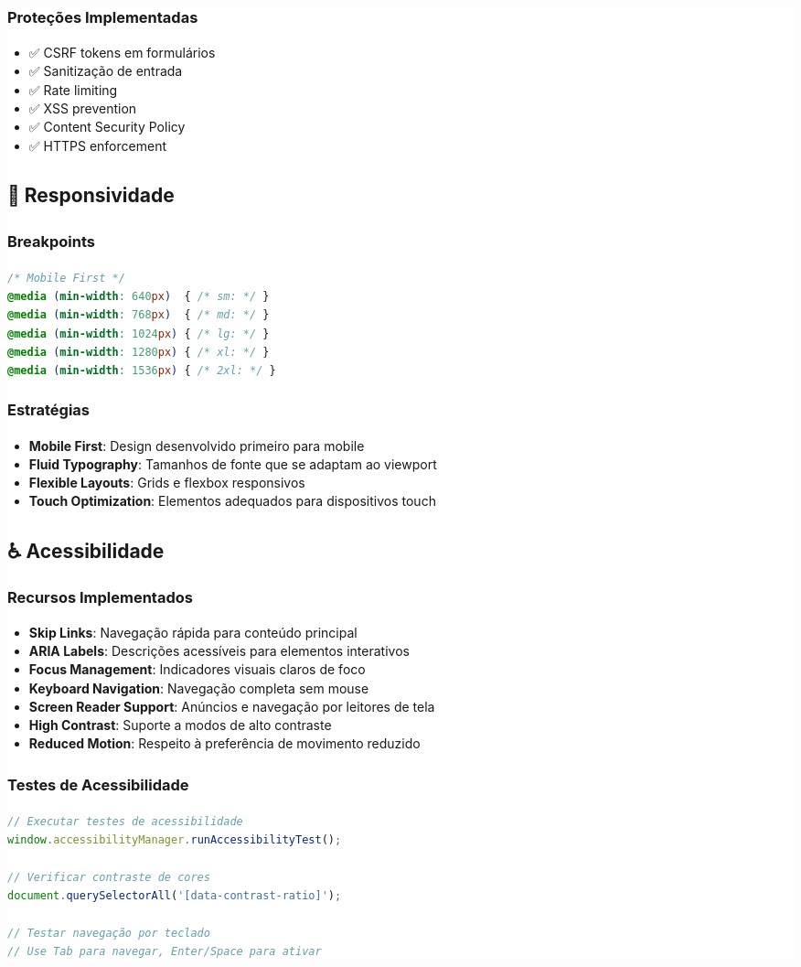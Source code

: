 ### Proteções Implementadas
- ✅ CSRF tokens em formulários
- ✅ Sanitização de entrada
- ✅ Rate limiting
- ✅ XSS prevention
- ✅ Content Security Policy
- ✅ HTTPS enforcement

## 📱 Responsividade

### Breakpoints
```css
/* Mobile First */
@media (min-width: 640px)  { /* sm: */ }
@media (min-width: 768px)  { /* md: */ }
@media (min-width: 1024px) { /* lg: */ }
@media (min-width: 1280px) { /* xl: */ }
@media (min-width: 1536px) { /* 2xl: */ }
```

### Estratégias
- **Mobile First**: Design desenvolvido primeiro para mobile
- **Fluid Typography**: Tamanhos de fonte que se adaptam ao viewport
- **Flexible Layouts**: Grids e flexbox responsivos
- **Touch Optimization**: Elementos adequados para dispositivos touch

## ♿ Acessibilidade

### Recursos Implementados
- **Skip Links**: Navegação rápida para conteúdo principal
- **ARIA Labels**: Descrições acessíveis para elementos interativos
- **Focus Management**: Indicadores visuais claros de foco
- **Keyboard Navigation**: Navegação completa sem mouse
- **Screen Reader Support**: Anúncios e navegação por leitores de tela
- **High Contrast**: Suporte a modos de alto contraste
- **Reduced Motion**: Respeito à preferência de movimento reduzido

### Testes de Acessibilidade
```javascript
// Executar testes de acessibilidade
window.accessibilityManager.runAccessibilityTest();

// Verificar contraste de cores
document.querySelectorAll('[data-contrast-ratio]');

// Testar navegação por teclado
// Use Tab para navegar, Enter/Space para ativar
```

